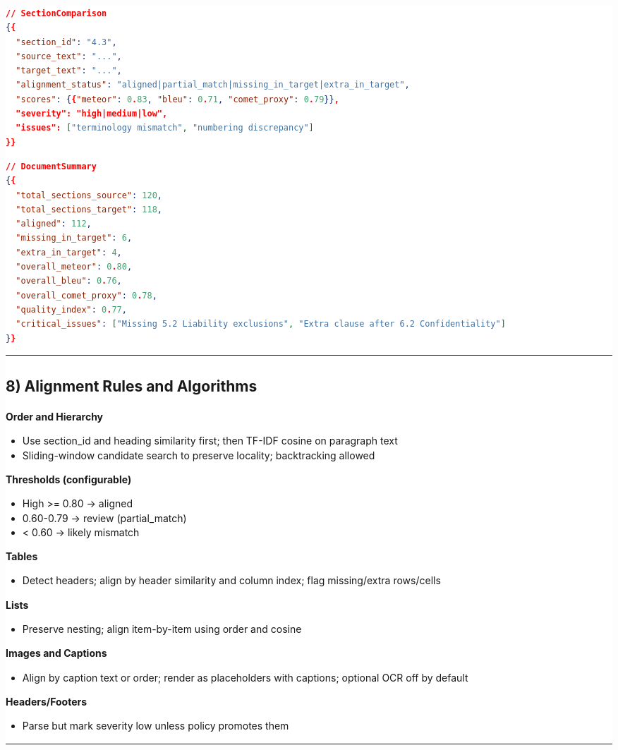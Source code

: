 ```json
// SectionComparison
{{
  "section_id": "4.3",
  "source_text": "...",
  "target_text": "...",
  "alignment_status": "aligned|partial_match|missing_in_target|extra_in_target",
  "scores": {{"meteor": 0.83, "bleu": 0.71, "comet_proxy": 0.79}},
  "severity": "high|medium|low",
  "issues": ["terminology mismatch", "numbering discrepancy"]
}}
```

```json
// DocumentSummary
{{
  "total_sections_source": 120,
  "total_sections_target": 118,
  "aligned": 112,
  "missing_in_target": 6,
  "extra_in_target": 4,
  "overall_meteor": 0.80,
  "overall_bleu": 0.76,
  "overall_comet_proxy": 0.78,
  "quality_index": 0.77,
  "critical_issues": ["Missing 5.2 Liability exclusions", "Extra clause after 6.2 Confidentiality"]
}}
```

---

## 8) Alignment Rules and Algorithms

**Order and Hierarchy**
- Use section_id and heading similarity first; then TF-IDF cosine on paragraph text
- Sliding-window candidate search to preserve locality; backtracking allowed

**Thresholds (configurable)**
- High >= 0.80 -> aligned
- 0.60-0.79 -> review (partial_match)
- < 0.60 -> likely mismatch

**Tables**
- Detect headers; align by header similarity and column index; flag missing/extra rows/cells

**Lists**
- Preserve nesting; align item-by-item using order and cosine

**Images and Captions**
- Align by caption text or order; render as placeholders with captions; optional OCR off by default

**Headers/Footers**
- Parse but mark severity low unless policy promotes them

---
